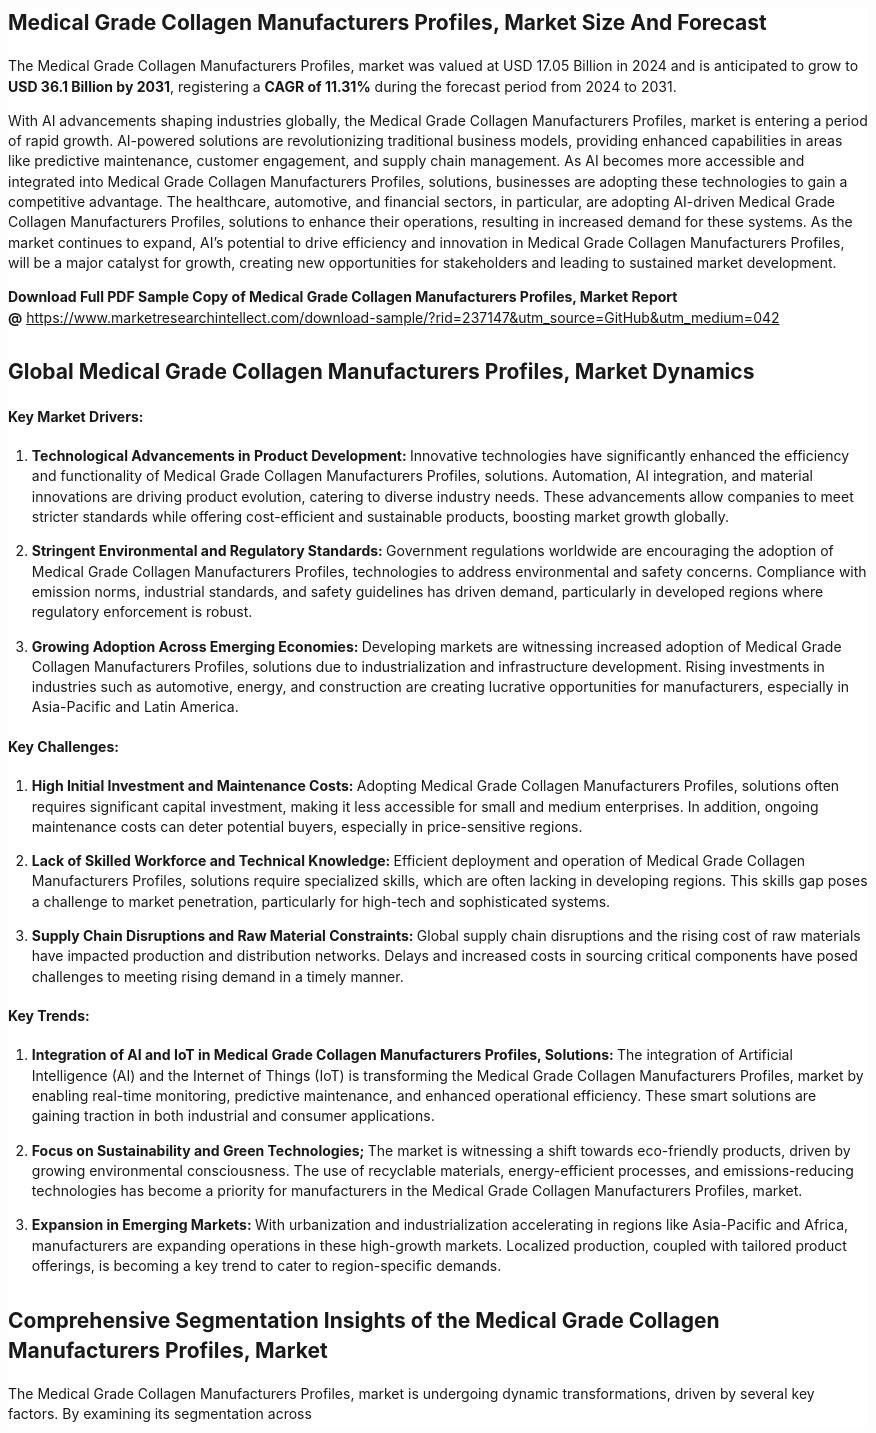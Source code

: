 <h2>Medical Grade Collagen Manufacturers Profiles, Market Size And Forecast</h2><p>The Medical Grade Collagen Manufacturers Profiles, market was valued at USD 17.05 Billion in 2024 and is anticipated to grow to <strong>USD 36.1 Billion by 2031</strong>, registering a <strong>CAGR of 11.31%</strong> during the forecast period from 2024 to 2031.</p><p>With AI advancements shaping industries globally, the Medical Grade Collagen Manufacturers Profiles, market is entering a period of rapid growth. AI-powered solutions are revolutionizing traditional business models, providing enhanced capabilities in areas like predictive maintenance, customer engagement, and supply chain management. As AI becomes more accessible and integrated into Medical Grade Collagen Manufacturers Profiles, solutions, businesses are adopting these technologies to gain a competitive advantage. The healthcare, automotive, and financial sectors, in particular, are adopting AI-driven Medical Grade Collagen Manufacturers Profiles, solutions to enhance their operations, resulting in increased demand for these systems. As the market continues to expand, AI’s potential to drive efficiency and innovation in Medical Grade Collagen Manufacturers Profiles, will be a major catalyst for growth, creating new opportunities for stakeholders and leading to sustained market development.</p><p><strong>Download Full PDF Sample Copy of Medical Grade Collagen Manufacturers Profiles, Market Report @</strong>&nbsp;<a href="https://www.marketresearchintellect.com/download-sample/?rid=237147&amp;utm_source=GitHub&amp;utm_medium=042">https://www.marketresearchintellect.com/download-sample/?rid=237147&amp;utm_source=GitHub&amp;utm_medium=042</a></p><h2>Global Medical Grade Collagen Manufacturers Profiles, Market Dynamics</h2><h4><strong>Key Market Drivers:</strong></h4><ol><li><p><strong>Technological Advancements in Product Development:&nbsp;</strong>Innovative technologies have significantly enhanced the efficiency and functionality of Medical Grade Collagen Manufacturers Profiles, solutions. Automation, AI integration, and material innovations are driving product evolution, catering to diverse industry needs. These advancements allow companies to meet stricter standards while offering cost-efficient and sustainable products, boosting market growth globally.</p></li><li><p><strong>Stringent Environmental and Regulatory Standards:&nbsp;</strong>Government regulations worldwide are encouraging the adoption of Medical Grade Collagen Manufacturers Profiles, technologies to address environmental and safety concerns. Compliance with emission norms, industrial standards, and safety guidelines has driven demand, particularly in developed regions where regulatory enforcement is robust.</p></li><li><p><strong>Growing Adoption Across Emerging Economies:&nbsp;</strong>Developing markets are witnessing increased adoption of Medical Grade Collagen Manufacturers Profiles, solutions due to industrialization and infrastructure development. Rising investments in industries such as automotive, energy, and construction are creating lucrative opportunities for manufacturers, especially in Asia-Pacific and Latin America.</p></li></ol><h4><strong>Key Challenges:</strong></h4><ol><li><p><strong>High Initial Investment and Maintenance Costs:&nbsp;</strong>Adopting Medical Grade Collagen Manufacturers Profiles, solutions often requires significant capital investment, making it less accessible for small and medium enterprises. In addition, ongoing maintenance costs can deter potential buyers, especially in price-sensitive regions.</p></li><li><p><strong>Lack of Skilled Workforce and Technical Knowledge:&nbsp;</strong>Efficient deployment and operation of Medical Grade Collagen Manufacturers Profiles, solutions require specialized skills, which are often lacking in developing regions. This skills gap poses a challenge to market penetration, particularly for high-tech and sophisticated systems.</p></li><li><p><strong>Supply Chain Disruptions and Raw Material Constraints:&nbsp;</strong>Global supply chain disruptions and the rising cost of raw materials have impacted production and distribution networks. Delays and increased costs in sourcing critical components have posed challenges to meeting rising demand in a timely manner.</p></li></ol><h4><strong>Key Trends:</strong></h4><ol><li><p><strong>Integration of AI and IoT in Medical Grade Collagen Manufacturers Profiles, Solutions:&nbsp;</strong>The integration of Artificial Intelligence (AI) and the Internet of Things (IoT) is transforming the Medical Grade Collagen Manufacturers Profiles, market by enabling real-time monitoring, predictive maintenance, and enhanced operational efficiency. These smart solutions are gaining traction in both industrial and consumer applications.</p></li><li><p><strong>Focus on Sustainability and Green Technologies;&nbsp;</strong>The market is witnessing a shift towards eco-friendly products, driven by growing environmental consciousness. The use of recyclable materials, energy-efficient processes, and emissions-reducing technologies has become a priority for manufacturers in the Medical Grade Collagen Manufacturers Profiles, market.</p></li><li><p><strong>Expansion in Emerging Markets:&nbsp;</strong>With urbanization and industrialization accelerating in regions like Asia-Pacific and Africa, manufacturers are expanding operations in these high-growth markets. Localized production, coupled with tailored product offerings, is becoming a key trend to cater to region-specific demands.</p></li></ol><div class="article-main__content" data-test-id="publishing-text-block"><h2>Comprehensive Segmentation Insights of the Medical Grade Collagen Manufacturers Profiles, Market</h2><p>The Medical Grade Collagen Manufacturers Profiles, market is undergoing dynamic transformations, driven by several key factors. By examining its segmentation across
